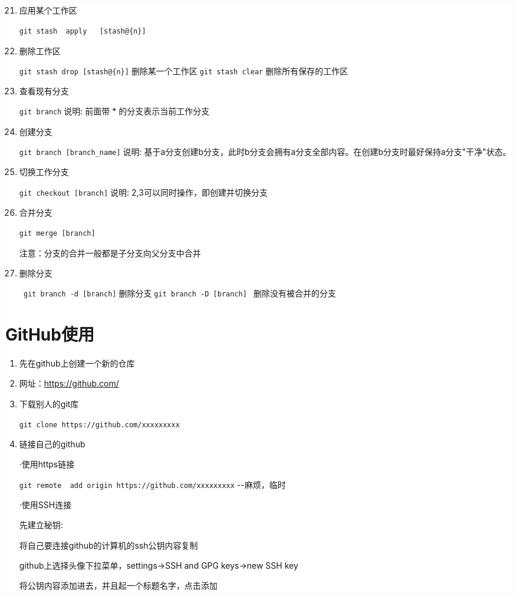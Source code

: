 21. 应用某个工作区

    `git stash  apply   [stash@{n}]`

22. 删除工作区

    `git stash drop [stash@{n}]`  删除某一个工作区
    `git stash clear`  删除所有保存的工作区

23. 查看现有分支

    `git branch`
    说明: 前面带 * 的分支表示当前工作分支

24. 创建分支

    `git branch [branch_name]`
    说明: 基于a分支创建b分支，此时b分支会拥有a分支全部内容。在创建b分支时最好保持a分支"干净"状态。

25. 切换工作分支

    `git checkout [branch]`
    说明: 2,3可以同时操作，即创建并切换分支

26. 合并分支

    `git merge [branch]`

    注意：分支的合并一般都是子分支向父分支中合并

27. 删除分支

    ` git branch -d [branch]`  删除分支
     `git branch -D [branch] ` 删除没有被合并的分支



# GitHub使用

1. 先在github上创建一个新的仓库

2. 网址：https://github.com/

3. 下载别人的git库

   `git clone https://github.com/xxxxxxxxx`

4. 链接自己的github

   ·使用https链接

   `git remote  add origin https://github.com/xxxxxxxxx`  --麻烦，临时

   ·使用SSH连接

    先建立秘钥:

   将自己要连接github的计算机的ssh公钥内容复制

   github上选择头像下拉菜单，settings->SSH and GPG keys->new SSH key

   将公钥内容添加进去，并且起一个标题名字，点击添加
